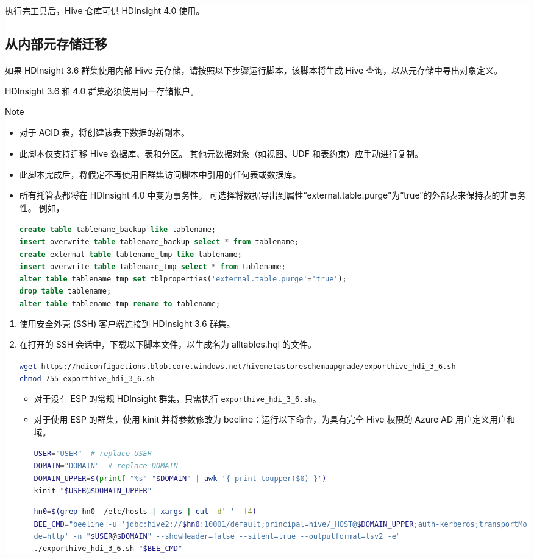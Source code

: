 执行完工具后，Hive 仓库可供 HDInsight 4.0 使用。

## <a name="migrate-from-internal-metastore"></a>从内部元存储迁移

如果 HDInsight 3.6 群集使用内部 Hive 元存储，请按照以下步骤运行脚本，该脚本将生成 Hive 查询，以从元存储中导出对象定义。

HDInsight 3.6 和 4.0 群集必须使用同一存储帐户。

> [!NOTE]
>
> * 对于 ACID 表，将创建该表下数据的新副本。
>
> * 此脚本仅支持迁移 Hive 数据库、表和分区。 其他元数据对象（如视图、UDF 和表约束）应手动进行复制。
>
> * 此脚本完成后，将假定不再使用旧群集访问脚本中引用的任何表或数据库。
>
> * 所有托管表都将在 HDInsight 4.0 中变为事务性。 可选择将数据导出到属性“external.table.purge”为“true”的外部表来保持表的非事务性。 例如，
>
>    ```SQL
>    create table tablename_backup like tablename;
>    insert overwrite table tablename_backup select * from tablename;
>    create external table tablename_tmp like tablename;
>    insert overwrite table tablename_tmp select * from tablename;
>    alter table tablename_tmp set tblproperties('external.table.purge'='true');
>    drop table tablename;
>    alter table tablename_tmp rename to tablename;
>    ```

1. 使用[安全外壳 (SSH) 客户端](../hdinsight-hadoop-linux-use-ssh-unix.md)连接到 HDInsight 3.6 群集。

1. 在打开的 SSH 会话中，下载以下脚本文件，以生成名为 alltables.hql 的文件。

    ```bash
    wget https://hdiconfigactions.blob.core.windows.net/hivemetastoreschemaupgrade/exporthive_hdi_3_6.sh
    chmod 755 exporthive_hdi_3_6.sh
    ```

    * 对于没有 ESP 的常规 HDInsight 群集，只需执行 `exporthive_hdi_3_6.sh`。

    * 对于使用 ESP 的群集，使用 kinit 并将参数修改为 beeline：运行以下命令，为具有完全 Hive 权限的 Azure AD 用户定义用户和域。

        ```bash
        USER="USER"  # replace USER
        DOMAIN="DOMAIN"  # replace DOMAIN
        DOMAIN_UPPER=$(printf "%s" "$DOMAIN" | awk '{ print toupper($0) }')
        kinit "$USER@$DOMAIN_UPPER"
        ```

        ```bash
        hn0=$(grep hn0- /etc/hosts | xargs | cut -d' ' -f4)
        BEE_CMD="beeline -u 'jdbc:hive2://$hn0:10001/default;principal=hive/_HOST@$DOMAIN_UPPER;auth-kerberos;transportMode=http' -n "$USER@$DOMAIN" --showHeader=false --silent=true --outputformat=tsv2 -e"
        ./exporthive_hdi_3_6.sh "$BEE_CMD"
        ```
